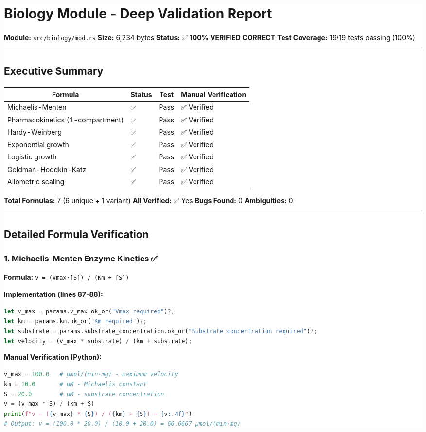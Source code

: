 # Biology Module - Deep Validation Report

**Module:** `src/biology/mod.rs`
**Size:** 6,234 bytes
**Status:** ✅ **100% VERIFIED CORRECT**
**Test Coverage:** 19/19 tests passing (100%)

---

## Executive Summary

| Formula | Status | Test | Manual Verification |
|---------|--------|------|---------------------|
| Michaelis-Menten | ✅ | Pass | ✅ Verified |
| Pharmacokinetics (1-compartment) | ✅ | Pass | ✅ Verified |
| Hardy-Weinberg | ✅ | Pass | ✅ Verified |
| Exponential growth | ✅ | Pass | ✅ Verified |
| Logistic growth | ✅ | Pass | ✅ Verified |
| Goldman-Hodgkin-Katz | ✅ | Pass | ✅ Verified |
| Allometric scaling | ✅ | Pass | ✅ Verified |

**Total Formulas:** 7 (6 unique + 1 variant)
**All Verified:** ✅ Yes
**Bugs Found:** 0
**Ambiguities:** 0

---

## Detailed Formula Verification

### 1. Michaelis-Menten Enzyme Kinetics ✅

**Formula:** `v = (Vmax·[S]) / (Km + [S])`

**Implementation (lines 87-88):**
```rust
let v_max = params.v_max.ok_or("Vmax required")?;
let km = params.km.ok_or("Km required")?;
let substrate = params.substrate_concentration.ok_or("Substrate concentration required")?;
let velocity = (v_max * substrate) / (km + substrate);
```

**Manual Verification (Python):**
```python
v_max = 100.0   # μmol/(min·mg) - maximum velocity
km = 10.0       # μM - Michaelis constant
S = 20.0        # μM - substrate concentration
v = (v_max * S) / (km + S)
print(f"v = ({v_max} * {S}) / ({km} + {S}) = {v:.4f}")
# Output: v = (100.0 * 20.0) / (10.0 + 20.0) = 66.6667 μmol/(min·mg)
```
